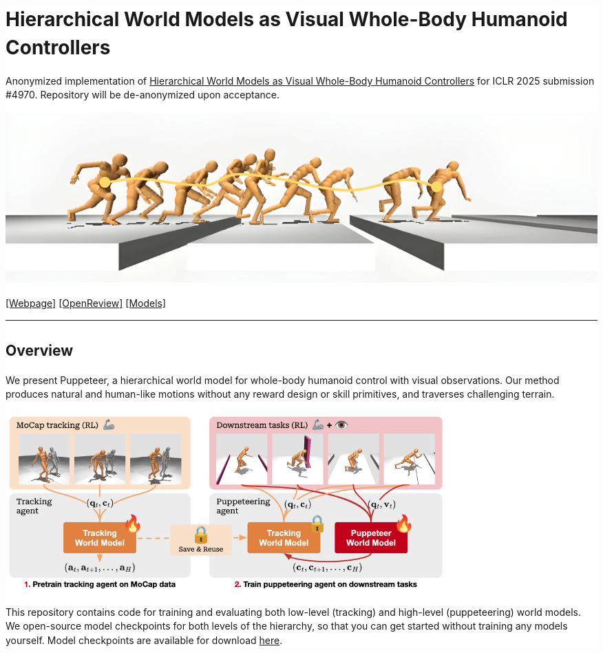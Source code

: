 <h1>Hierarchical World Models as Visual Whole-Body Humanoid Controllers</span></h1>

Anonymized implementation of [Hierarchical World Models as Visual Whole-Body Humanoid Controllers](https://rlpuppeteer.github.io) for ICLR 2025 submission #4970. Repository will be de-anonymized upon acceptance.

<img src="assets/0.png" width="100%"></br>

[[Webpage]](https://rlpuppeteer.github.io) [[OpenReview]](https://openreview.net/forum?id=7wuJMvK639) [[Models]](https://drive.google.com/drive/folders/1QLSfLA8u4agt-RoV5gU8PRchm-XdDV1r?usp=sharing)

----

## Overview

We present Puppeteer, a hierarchical world model for whole-body humanoid control with visual observations. Our method produces natural and human-like motions without any reward design or skill primitives, and traverses challenging terrain. 

<img src="assets/1.png" width="100%" style="max-width: 640px"><br/>

This repository contains code for training and evaluating both low-level (tracking) and high-level (puppeteering) world models. We open-source model checkpoints for both levels of the hierarchy, so that you can get started without training any models yourself. Model checkpoints are available for download [here](https://drive.google.com/drive/folders/1QLSfLA8u4agt-RoV5gU8PRchm-XdDV1r?usp=sharing).
